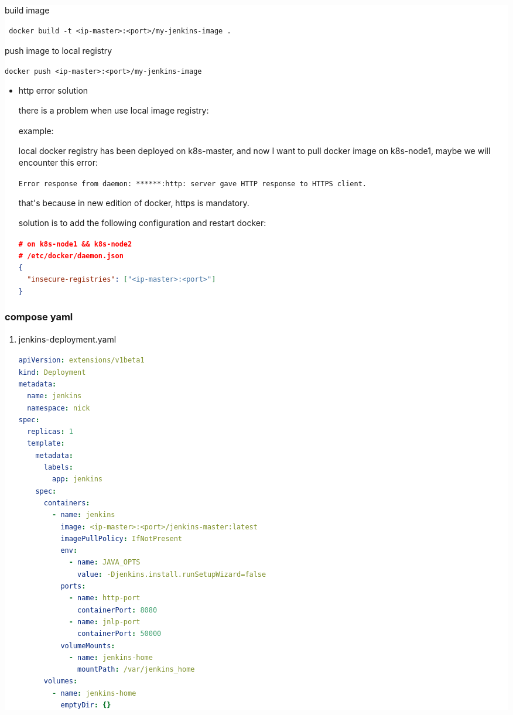   build image

  ` docker build -t <ip-master>:<port>/my-jenkins-image .`

  push image to local registry

  ` docker push <ip-master>:<port>/my-jenkins-image `

* http error solution

  there is a problem when use local image registry:

  example:

  local docker registry has been deployed on k8s-master, and now I want to pull docker image on k8s-node1, maybe we will encounter this error:

  `Error response from daemon: ******:http: server gave HTTP response to HTTPS client.`

  that's because in new edition of docker, https is mandatory.

  solution is to add the following configuration and restart docker:

  ```json
  # on k8s-node1 && k8s-node2
  # /etc/docker/daemon.json
  {
    "insecure-registries": ["<ip-master>:<port>"]
  }
  ```

### compose yaml

1. jenkins-deployment.yaml

   ```yaml
   apiVersion: extensions/v1beta1
   kind: Deployment
   metadata:
     name: jenkins
     namespace: nick
   spec:
     replicas: 1
     template:
       metadata:
         labels:
           app: jenkins
       spec:
         containers:
           - name: jenkins
             image: <ip-master>:<port>/jenkins-master:latest
             imagePullPolicy: IfNotPresent
             env:
               - name: JAVA_OPTS
                 value: -Djenkins.install.runSetupWizard=false
             ports:
               - name: http-port
                 containerPort: 8080
               - name: jnlp-port
                 containerPort: 50000
             volumeMounts:
               - name: jenkins-home
                 mountPath: /var/jenkins_home
         volumes:
           - name: jenkins-home
             emptyDir: {}
   ```
